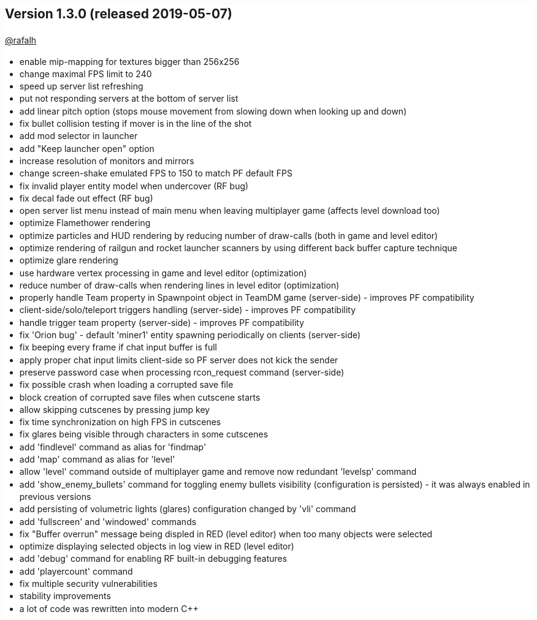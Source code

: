 Version 1.3.0 (released 2019-05-07)
-----------------------------------
[@rafalh](https://github.com/rafalh)
- enable mip-mapping for textures bigger than 256x256
- change maximal FPS limit to 240
- speed up server list refreshing
- put not responding servers at the bottom of server list
- add linear pitch option (stops mouse movement from slowing down when looking up and down)
- fix bullet collision testing if mover is in the line of the shot
- add mod selector in launcher
- add "Keep launcher open" option
- increase resolution of monitors and mirrors
- change screen-shake emulated FPS to 150 to match PF default FPS
- fix invalid player entity model when undercover (RF bug)
- fix decal fade out effect (RF bug)
- open server list menu instead of main menu when leaving multiplayer game (affects level download too)
- optimize Flamethower rendering
- optimize particles and HUD rendering by reducing number of draw-calls (both in game and level editor)
- optimize rendering of railgun and rocket launcher scanners by using different back buffer capture technique
- optimize glare rendering
- use hardware vertex processing in game and level editor (optimization)
- reduce number of draw-calls when rendering lines in level editor (optimization)
- properly handle Team property in Spawnpoint object in TeamDM game (server-side) - improves PF compatibility
- client-side/solo/teleport triggers handling (server-side) - improves PF compatibility
- handle trigger team property (server-side) - improves PF compatibility
- fix 'Orion bug' - default 'miner1' entity spawning periodically on clients (server-side)
- fix beeping every frame if chat input buffer is full
- apply proper chat input limits client-side so PF server does not kick the sender
- preserve password case when processing rcon_request command (server-side)
- fix possible crash when loading a corrupted save file
- block creation of corrupted save files when cutscene starts
- allow skipping cutscenes by pressing jump key
- fix time synchronization on high FPS in cutscenes
- fix glares being visible through characters in some cutscenes
- add 'findlevel' command as alias for 'findmap'
- add 'map' command as alias for 'level'
- allow 'level' command outside of multiplayer game and remove now redundant 'levelsp' command
- add 'show_enemy_bullets' command for toggling enemy bullets visibility (configuration is persisted) - it was always
  enabled in previous versions
- add persisting of volumetric lights (glares) configuration changed by 'vli' command
- add 'fullscreen' and 'windowed' commands
- fix "Buffer overrun" message being displed in RED (level editor) when too many objects were selected
- optimize displaying selected objects in log view in RED (level editor)
- add 'debug' command for enabling RF built-in debugging features
- add 'playercount' command
- fix multiple security vulnerabilities
- stability improvements
- a lot of code was rewritten into modern C++
